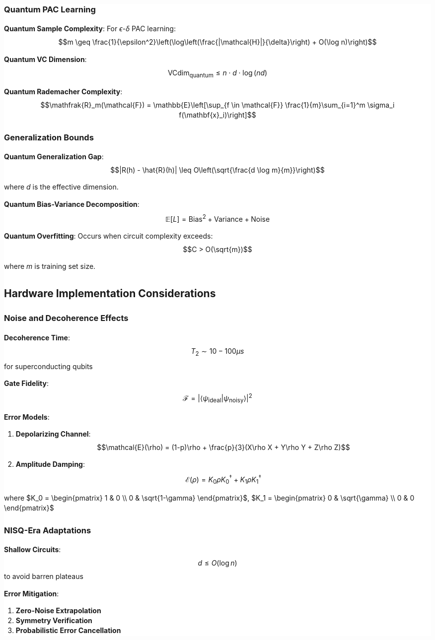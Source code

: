 ### Quantum PAC Learning

**Quantum Sample Complexity**:
For $\epsilon$-$\delta$ PAC learning:
$$m \geq \frac{1}{\epsilon^2}\left(\log\left(\frac{|\mathcal{H}|}{\delta}\right) + O(\log n)\right)$$

**Quantum VC Dimension**:
$$\text{VCdim}_{\text{quantum}} \leq n \cdot d \cdot \log(nd)$$

**Quantum Rademacher Complexity**:
$$\mathfrak{R}_m(\mathcal{F}) = \mathbb{E}\left[\sup_{f \in \mathcal{F}} \frac{1}{m}\sum_{i=1}^m \sigma_i f(\mathbf{x}_i)\right]$$

### Generalization Bounds

**Quantum Generalization Gap**:
$$|R(h) - \hat{R}(h)| \leq O\left(\sqrt{\frac{d \log m}{m}}\right)$$

where $d$ is the effective dimension.

**Quantum Bias-Variance Decomposition**:
$$\mathbb{E}[L] = \text{Bias}^2 + \text{Variance} + \text{Noise}$$

**Quantum Overfitting**:
Occurs when circuit complexity exceeds:
$$C > O(\sqrt{m})$$

where $m$ is training set size.

## Hardware Implementation Considerations

### Noise and Decoherence Effects

**Decoherence Time**:
$$T_2 \sim 10-100 \mu s$$ for superconducting qubits

**Gate Fidelity**:
$$\mathcal{F} = |\langle \psi_{\text{ideal}}|\psi_{\text{noisy}}\rangle|^2$$

**Error Models**:
1. **Depolarizing Channel**:
$$\mathcal{E}(\rho) = (1-p)\rho + \frac{p}{3}(X\rho X + Y\rho Y + Z\rho Z)$$

2. **Amplitude Damping**:
$$\mathcal{E}(\rho) = K_0 \rho K_0^\dagger + K_1 \rho K_1^\dagger$$

where $K_0 = \begin{pmatrix} 1 & 0 \\ 0 & \sqrt{1-\gamma} \end{pmatrix}$, $K_1 = \begin{pmatrix} 0 & \sqrt{\gamma} \\ 0 & 0 \end{pmatrix}$

### NISQ-Era Adaptations

**Shallow Circuits**:
$$d \leq O(\log n)$$ to avoid barren plateaus

**Error Mitigation**:
1. **Zero-Noise Extrapolation**
2. **Symmetry Verification** 
3. **Probabilistic Error Cancellation**
